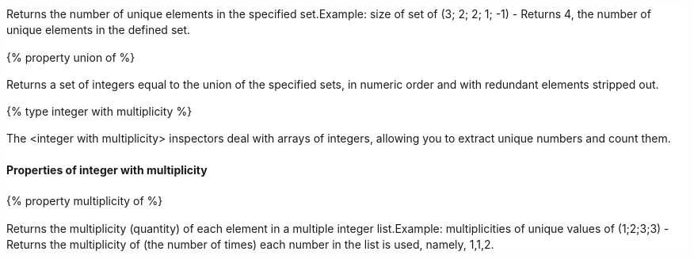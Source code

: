 Returns the number of unique elements in the specified set.Example: size of set of (3; 2; 2; 1; -1) - Returns 4, the number of unique elements in the defined set.

{% property union of <integer set> %}

Returns a set of integers equal to the union of the specified sets, in numeric order and with redundant elements stripped out.

{% type integer with multiplicity %}

The &lt;integer with multiplicity&gt; inspectors deal with arrays of integers, allowing you to extract unique numbers and count them. 

#### Properties of integer with multiplicity

{% property multiplicity of <integer with multiplicity> %}

Returns the multiplicity (quantity) of each element in a multiple integer list.Example: multiplicities of unique values of (1;2;3;3) - Returns the multiplicity of (the number of times) each number in the list is used, namely, 1,1,2.

